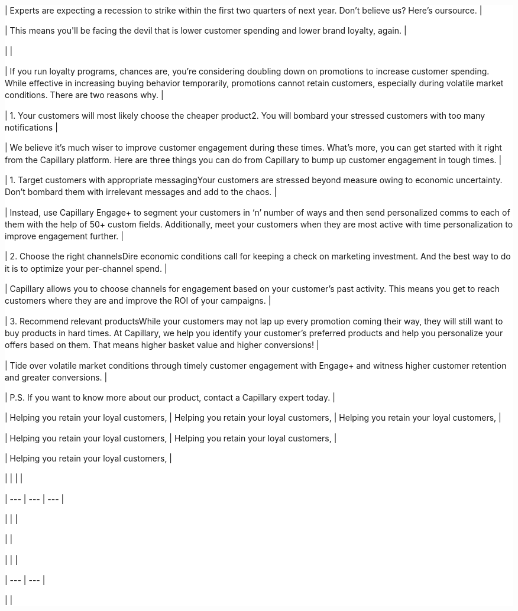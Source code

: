 | Experts are expecting a recession to strike within the first two quarters of next year. Don’t believe us? Here’s oursource. |

| This means you'll be facing the devil that is lower customer spending and lower brand loyalty, again. |

|  |

| If you run loyalty programs, chances are, you’re considering doubling down on promotions to increase customer spending. While effective in increasing buying behavior temporarily, promotions cannot retain customers, especially during volatile market conditions. There are two reasons why. |

| 1. Your customers will most likely choose the cheaper product2. You will bombard your stressed customers with too many notifications |

| We believe it’s much wiser to improve customer engagement during these times. What’s more, you can get started with it right from the Capillary platform. Here are three things you can do from Capillary to bump up customer engagement in tough times. |

| 1. Target customers with appropriate messagingYour customers are stressed beyond measure owing to economic uncertainty. Don’t bombard them with irrelevant messages and add to the chaos. |

| Instead, use Capillary Engage+ to segment your customers in ‘n’ number of ways and then send personalized comms to each of them with the help of 50+ custom fields. Additionally, meet your customers when they are most active with time personalization to improve engagement further. |

| 2. Choose the right channelsDire economic conditions call for keeping a check on marketing investment. And the best way to do it is to optimize your per-channel spend. |

| Capillary allows you to choose channels for engagement based on your customer’s past activity. This means you get to reach customers where they are and improve the ROI of your campaigns. |

| 3. Recommend relevant productsWhile your customers may not lap up every promotion coming their way, they will still want to buy products in hard times. At Capillary, we help you identify your customer’s preferred products and help you personalize your offers based on them. That means higher basket value and higher conversions! |

| Tide over volatile market conditions through timely customer engagement with Engage+ and witness higher customer retention and greater conversions. |

| P.S. If you want to know more about our product, contact a Capillary expert today. |

| Helping you retain your loyal customers, | Helping you retain your loyal customers, | Helping you retain your loyal customers, |

| Helping you retain your loyal customers, | Helping you retain your loyal customers, |

| Helping you retain your loyal customers, |



|  |  |  |

| --- | --- | --- |

|  |  |

|  |



|  |  |

| --- | --- |

|  |
